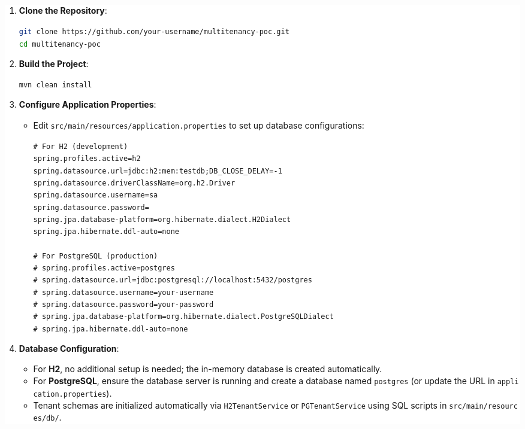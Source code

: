 1. **Clone the Repository**:
   ```bash
   git clone https://github.com/your-username/multitenancy-poc.git
   cd multitenancy-poc
   ```

2. **Build the Project**:
   ```bash
   mvn clean install
   ```

3. **Configure Application Properties**:
    - Edit `src/main/resources/application.properties` to set up database configurations:
      ```properties
      # For H2 (development)
      spring.profiles.active=h2
      spring.datasource.url=jdbc:h2:mem:testdb;DB_CLOSE_DELAY=-1
      spring.datasource.driverClassName=org.h2.Driver
      spring.datasource.username=sa
      spring.datasource.password=
      spring.jpa.database-platform=org.hibernate.dialect.H2Dialect
      spring.jpa.hibernate.ddl-auto=none
 
      # For PostgreSQL (production)
      # spring.profiles.active=postgres
      # spring.datasource.url=jdbc:postgresql://localhost:5432/postgres
      # spring.datasource.username=your-username
      # spring.datasource.password=your-password
      # spring.jpa.database-platform=org.hibernate.dialect.PostgreSQLDialect
      # spring.jpa.hibernate.ddl-auto=none
      ```

4. **Database Configuration**:
    - For **H2**, no additional setup is needed; the in-memory database is created automatically.
    - For **PostgreSQL**, ensure the database server is running and create a database named `postgres` (or update the
      URL in `application.properties`).
    - Tenant schemas are initialized automatically via `H2TenantService` or `PGTenantService` using SQL scripts in
      `src/main/resources/db/`.
